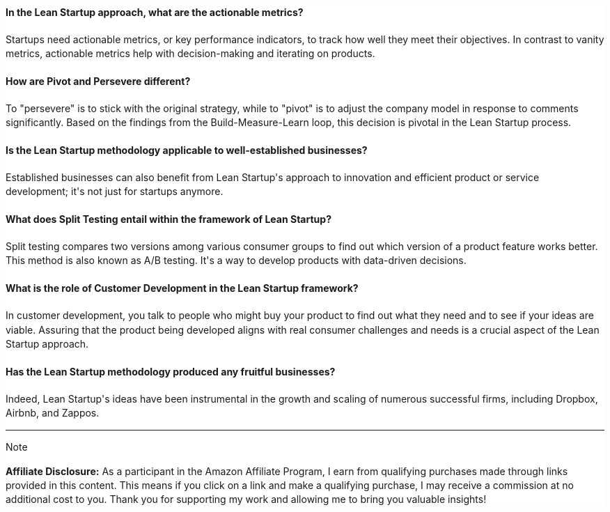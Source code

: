 #### In the Lean Startup approach, what are the actionable metrics?

Startups need actionable metrics, or key performance indicators, to track how well they meet their objectives. In contrast to vanity metrics, actionable metrics help with decision-making and iterating on products.

#### How are Pivot and Persevere different?

To "persevere" is to stick with the original strategy, while to "pivot" is to adjust the company model in response to comments significantly. Based on the findings from the Build-Measure-Learn loop, this decision is pivotal in the Lean Startup process.

#### Is the Lean Startup methodology applicable to well-established businesses?

Established businesses can also benefit from Lean Startup's approach to innovation and efficient product or service development; it's not just for startups anymore.

#### What does Split Testing entail within the framework of Lean Startup?

Split testing compares two versions among various consumer groups to find out which version of a product feature works better. This method is also known as A/B testing. It's a way to develop products with data-driven decisions.

#### What is the role of Customer Development in the Lean Startup framework?

In customer development, you talk to people who might buy your product to find out what they need and to see if your ideas are viable. Assuring that the product being developed aligns with real consumer challenges and needs is a crucial aspect of the Lean Startup approach.

#### Has the Lean Startup methodology produced any fruitful businesses?

Indeed, Lean Startup's ideas have been instrumental in the growth and scaling of numerous successful firms, including Dropbox, Airbnb, and Zappos.

---

> [!NOTE]
> **Affiliate Disclosure:** As a participant in the Amazon Affiliate Program, I earn from qualifying purchases made through links provided in this content. This means if you click on a link and make a qualifying purchase, I may receive a commission at no additional cost to you. Thank you for supporting my work and allowing me to bring you valuable insights!

[^1]: [Eric Ries - Wikipedia](https://en.wikipedia.org/wiki/Eric_Ries)
[^2]: [Eric Ries's Lean Startup: Validated Learning - Medium](https://medium.com/@skhakshouri2018/eric-riess-lean-startup-validated-learning-a358f93344a2)
[^3]: [Validated Learning: What Is It? (Lean Startup) - Shortform Books](https://www.shortform.com/blog/validated-learning-lean-startup/)
[^4]: [The ORIGINAL Dropbox MVP Explainer Video - Shortform Books](https://www.shortform.com/blog/dropbox-mvp-explainer-video/)
[^5]: [How Dropbox Achieved Product-Market Fit... Overnight! - MMTM](https://mmtm.io/articles/dropbox-go-to-market-story/)
[^6]: [The Unlikely Rise of Airbnb: A Tale of Innovation, Grit, and Air Mattresses - Medium](https://kmtharakan.medium.com/in-2007-roommates-brian-chesky-and-joe-gebbia-were-broke-and-brainstorming-ways-to-make-the-08c21f8bfa6a)
[^7]: [Airbnb Founders: Brian Chesky, Nathan Blecharcyzk, and Joe Gebbia - Hostaway](https://www.hostaway.com/blog/airbnb-founders/)
